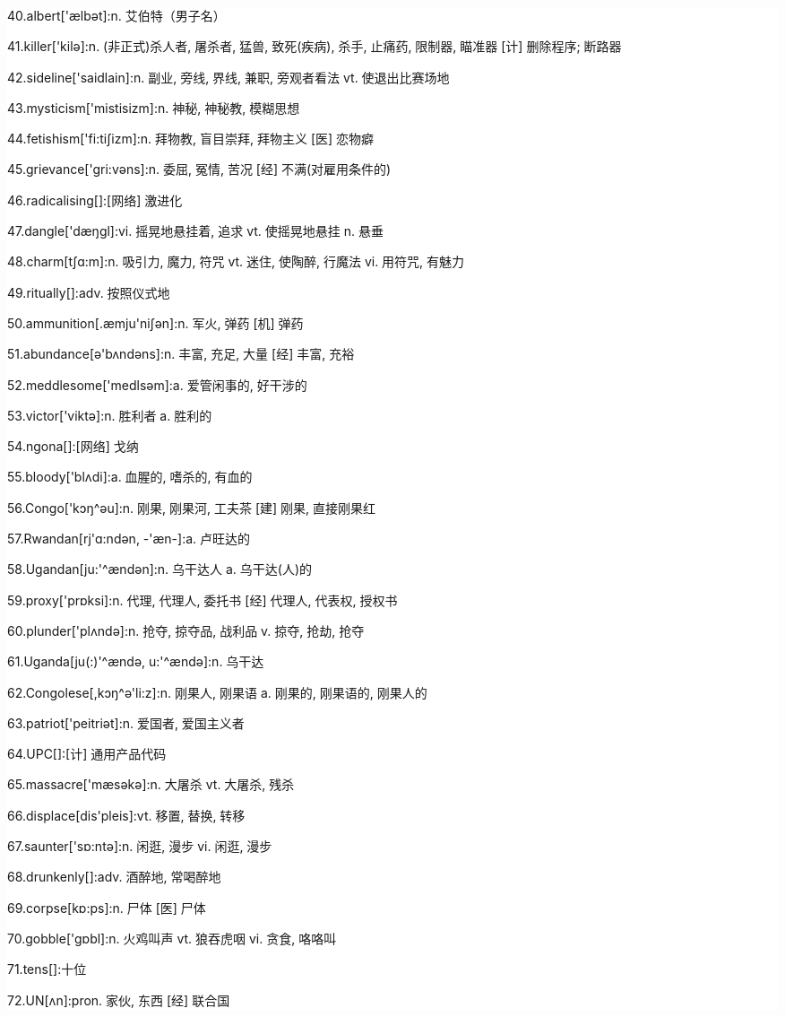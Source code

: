 40.albert['ælbәt]:n. 艾伯特（男子名） 

41.killer['kilә]:n. (非正式)杀人者, 屠杀者, 猛兽, 致死(疾病), 杀手, 止痛药, 限制器, 瞄准器 [计] 删除程序; 断路器 

42.sideline['saidlain]:n. 副业, 旁线, 界线, 兼职, 旁观者看法 vt. 使退出比赛场地 

43.mysticism['mistisizm]:n. 神秘, 神秘教, 模糊思想 

44.fetishism['fi:tiʃizm]:n. 拜物教, 盲目崇拜, 拜物主义 [医] 恋物癖 

45.grievance['gri:vәns]:n. 委屈, 冤情, 苦况 [经] 不满(对雇用条件的) 

46.radicalising[]:[网络] 激进化 

47.dangle['dæŋgl]:vi. 摇晃地悬挂着, 追求 vt. 使摇晃地悬挂 n. 悬垂 

48.charm[tʃɑ:m]:n. 吸引力, 魔力, 符咒 vt. 迷住, 使陶醉, 行魔法 vi. 用符咒, 有魅力 

49.ritually[]:adv. 按照仪式地 

50.ammunition[.æmju'niʃәn]:n. 军火, 弹药 [机] 弹药 

51.abundance[ә'bʌndәns]:n. 丰富, 充足, 大量 [经] 丰富, 充裕 

52.meddlesome['medlsәm]:a. 爱管闲事的, 好干涉的 

53.victor['viktә]:n. 胜利者 a. 胜利的 

54.ngona[]:[网络] 戈纳 

55.bloody['blʌdi]:a. 血腥的, 嗜杀的, 有血的 

56.Congo['kɔŋ^әu]:n. 刚果, 刚果河, 工夫茶 [建] 刚果, 直接刚果红 

57.Rwandan[rj'ɑ:ndәn, -'æn-]:a. 卢旺达的 

58.Ugandan[ju:'^ændәn]:n. 乌干达人 a. 乌干达(人)的 

59.proxy['prɒksi]:n. 代理, 代理人, 委托书 [经] 代理人, 代表权, 授权书 

60.plunder['plʌndә]:n. 抢夺, 掠夺品, 战利品 v. 掠夺, 抢劫, 抢夺 

61.Uganda[ju(:)'^ændә, u:'^ændә]:n. 乌干达 

62.Congolese[,kɔŋ^ә'li:z]:n. 刚果人, 刚果语 a. 刚果的, 刚果语的, 刚果人的 

63.patriot['peitriәt]:n. 爱国者, 爱国主义者 

64.UPC[]:[计] 通用产品代码 

65.massacre['mæsәkә]:n. 大屠杀 vt. 大屠杀, 残杀 

66.displace[dis'pleis]:vt. 移置, 替换, 转移 

67.saunter['sɒ:ntә]:n. 闲逛, 漫步 vi. 闲逛, 漫步 

68.drunkenly[]:adv. 酒醉地, 常喝醉地 

69.corpse[kɒ:ps]:n. 尸体 [医] 尸体 

70.gobble['gɒbl]:n. 火鸡叫声 vt. 狼吞虎咽 vi. 贪食, 咯咯叫 

71.tens[]:十位 

72.UN[ʌn]:pron. 家伙, 东西 [经] 联合国 
